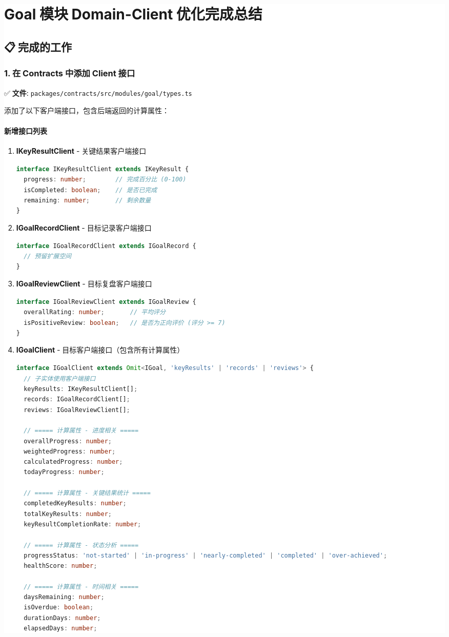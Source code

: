# Goal 模块 Domain-Client 优化完成总结

## 📋 完成的工作

### 1. 在 Contracts 中添加 Client 接口

✅ **文件**: `packages/contracts/src/modules/goal/types.ts`

添加了以下客户端接口，包含后端返回的计算属性：

#### 新增接口列表

1. **IKeyResultClient** - 关键结果客户端接口
   ```typescript
   interface IKeyResultClient extends IKeyResult {
     progress: number;        // 完成百分比 (0-100)
     isCompleted: boolean;    // 是否已完成
     remaining: number;       // 剩余数量
   }
   ```

2. **IGoalRecordClient** - 目标记录客户端接口
   ```typescript
   interface IGoalRecordClient extends IGoalRecord {
     // 预留扩展空间
   }
   ```

3. **IGoalReviewClient** - 目标复盘客户端接口
   ```typescript
   interface IGoalReviewClient extends IGoalReview {
     overallRating: number;       // 平均评分
     isPositiveReview: boolean;   // 是否为正向评价 (评分 >= 7)
   }
   ```

4. **IGoalClient** - 目标客户端接口（包含所有计算属性）
   ```typescript
   interface IGoalClient extends Omit<IGoal, 'keyResults' | 'records' | 'reviews'> {
     // 子实体使用客户端接口
     keyResults: IKeyResultClient[];
     records: IGoalRecordClient[];
     reviews: IGoalReviewClient[];

     // ===== 计算属性 - 进度相关 =====
     overallProgress: number;
     weightedProgress: number;
     calculatedProgress: number;
     todayProgress: number;

     // ===== 计算属性 - 关键结果统计 =====
     completedKeyResults: number;
     totalKeyResults: number;
     keyResultCompletionRate: number;

     // ===== 计算属性 - 状态分析 =====
     progressStatus: 'not-started' | 'in-progress' | 'nearly-completed' | 'completed' | 'over-achieved';
     healthScore: number;

     // ===== 计算属性 - 时间相关 =====
     daysRemaining: number;
     isOverdue: boolean;
     durationDays: number;
     elapsedDays: number;
   ```